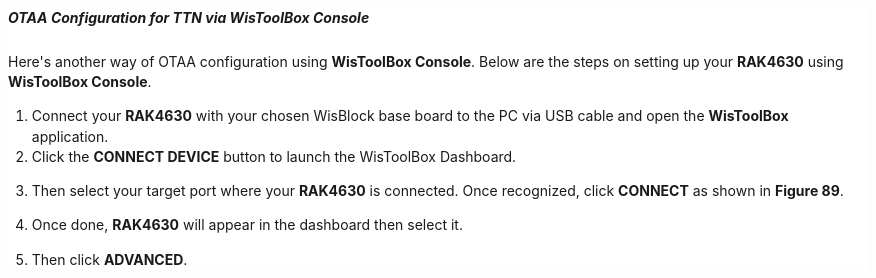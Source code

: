 <rk-img
  src="/assets/images/wisduo/rak4630-module/quickstart/Wis_RAK4630_New_13.png"
  width="90%"
  caption="Joining mode of your OTAA device"
/>

<rk-img
  src="/assets/images/wisduo/rak4630-module/quickstart/Wis_RAK4630_New_15.png"
  width="90%"
  caption="OTAA device successfully joined the TTN server"
/>

##### OTAA Configuration for TTN via WisToolBox Console

Here's another way of OTAA configuration using **WisToolBox Console**. Below are the steps on setting up your **RAK4630** using **WisToolBox Console**.

1. Connect your **RAK4630** with your chosen WisBlock base board to the PC via USB cable and open the **WisToolBox** application.
2. Click the **CONNECT DEVICE** button to launch the WisToolBox Dashboard.

<rk-img
  src="/assets/images/wisduo/rak4630-module/quickstart/ConWis_RAK4630_New_1.png"
  width="90%"
  caption="CONNECT DEVICE"
/>

3. Then select your target port where your **RAK4630** is connected. Once recognized, click **CONNECT** as shown in **Figure 89**.

<rk-img
  src="/assets/images/wisduo/rak4630-module/quickstart/ConWis_RAK4630_New_2.png"
  width="90%"
  caption="Setting up your device"
/>

<rk-img
  src="/assets/images/wisduo/rak4630-module/quickstart/ConWis_RAK4630_New_3.png"
  width="90%"
  caption="Setting up your device"
/>

4. Once done, **RAK4630** will appear in the dashboard then select it.

<rk-img
  src="/assets/images/wisduo/rak4630-module/quickstart/ConWis_RAK4630_New_4.png"
  width="90%"
  caption="Device seen from WisToolBox dashboard"
/>

5. Then click **ADVANCED**.

<rk-img
  src="/assets/images/wisduo/rak4630-module/quickstart/ConWis_RAK4630_New_5.png"
  width="90%"
  caption="Setting up your device"
/>
